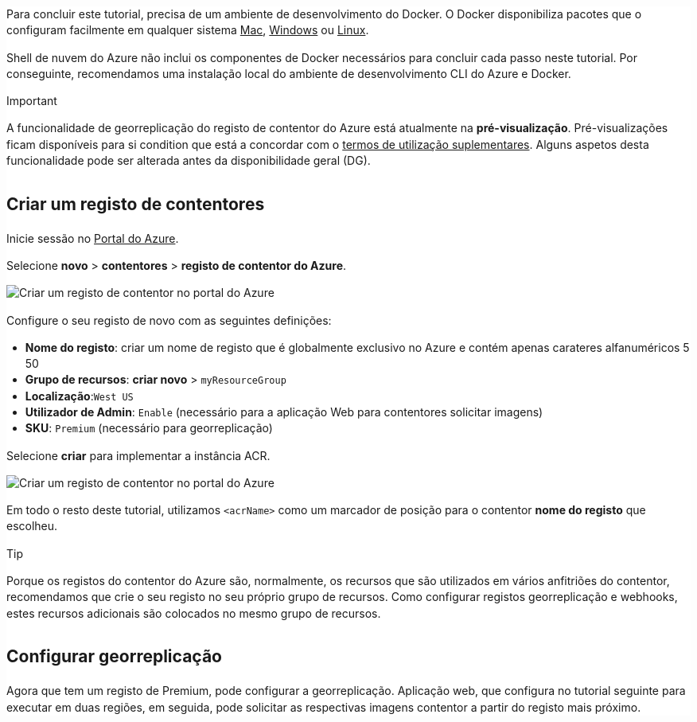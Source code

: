 Para concluir este tutorial, precisa de um ambiente de desenvolvimento do Docker. O Docker disponibiliza pacotes que o configuram facilmente em qualquer sistema [Mac](https://docs.docker.com/docker-for-mac/), [Windows](https://docs.docker.com/docker-for-windows/) ou [Linux](https://docs.docker.com/engine/installation/#supported-platforms).

Shell de nuvem do Azure não inclui os componentes de Docker necessários para concluir cada passo neste tutorial. Por conseguinte, recomendamos uma instalação local do ambiente de desenvolvimento CLI do Azure e Docker.

> [!IMPORTANT]
> A funcionalidade de georreplicação do registo de contentor do Azure está atualmente na **pré-visualização**. Pré-visualizações ficam disponíveis para si condition que está a concordar com o [termos de utilização suplementares](https://azure.microsoft.com/support/legal/preview-supplemental-terms/). Alguns aspetos desta funcionalidade pode ser alterada antes da disponibilidade geral (DG).
>

## <a name="create-a-container-registry"></a>Criar um registo de contentores

Inicie sessão no [Portal do Azure](http://portal.azure.com).

Selecione **novo** > **contentores** > **registo de contentor do Azure**.

![Criar um registo de contentor no portal do Azure][tut-portal-01]

Configure o seu registo de novo com as seguintes definições:

* **Nome do registo**: criar um nome de registo que é globalmente exclusivo no Azure e contém apenas carateres alfanuméricos 5 50
* **Grupo de recursos**: **criar novo** > `myResourceGroup`
* **Localização**:`West US`
* **Utilizador de Admin**: `Enable` (necessário para a aplicação Web para contentores solicitar imagens)
* **SKU**: `Premium` (necessário para georreplicação)

Selecione **criar** para implementar a instância ACR.

![Criar um registo de contentor no portal do Azure][tut-portal-02]

Em todo o resto deste tutorial, utilizamos `<acrName>` como um marcador de posição para o contentor **nome do registo** que escolheu.

> [!TIP]
> Porque os registos do contentor do Azure são, normalmente, os recursos que são utilizados em vários anfitriões do contentor, recomendamos que crie o seu registo no seu próprio grupo de recursos. Como configurar registos georreplicação e webhooks, estes recursos adicionais são colocados no mesmo grupo de recursos.
>

## <a name="configure-geo-replication"></a>Configurar georreplicação

Agora que tem um registo de Premium, pode configurar a georreplicação. Aplicação web, que configura no tutorial seguinte para executar em duas regiões, em seguida, pode solicitar as respectivas imagens contentor a partir do registo mais próximo.


[tut-portal-01]: ./media/container-registry-tutorial-prepare-registry/tut-portal-01.png
[tut-portal-02]: ./media/container-registry-tutorial-prepare-registry/tut-portal-02.png
[tut-portal-03]: ./media/container-registry-tutorial-prepare-registry/tut-portal-03.png
[tut-portal-04]: ./media/container-registry-tutorial-prepare-registry/tut-portal-04.png
[tut-portal-05]: ./media/container-registry-tutorial-prepare-registry/tut-portal-05.png
[tut-app-01]: ./media/container-registry-tutorial-prepare-registry/tut-app-01.png
[tut-map-01]: ./media/container-registry-tutorial-prepare-registry/tut-map-01.png